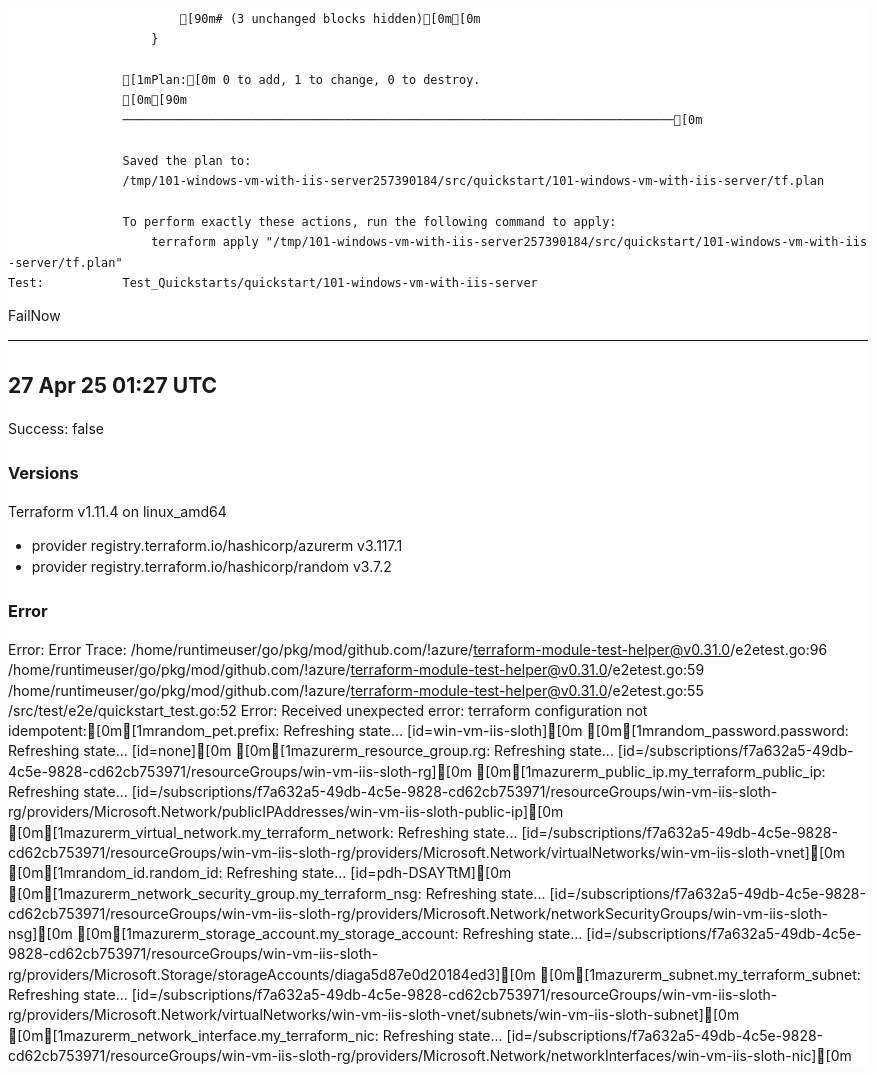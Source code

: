 	            	        [90m# (3 unchanged blocks hidden)[0m[0m
	            	    }
	            	
	            	[1mPlan:[0m 0 to add, 1 to change, 0 to destroy.
	            	[0m[90m
	            	─────────────────────────────────────────────────────────────────────────────[0m
	            	
	            	Saved the plan to:
	            	/tmp/101-windows-vm-with-iis-server257390184/src/quickstart/101-windows-vm-with-iis-server/tf.plan
	            	
	            	To perform exactly these actions, run the following command to apply:
	            	    terraform apply "/tmp/101-windows-vm-with-iis-server257390184/src/quickstart/101-windows-vm-with-iis-server/tf.plan"
	Test:       	Test_Quickstarts/quickstart/101-windows-vm-with-iis-server

FailNow

---

## 27 Apr 25 01:27 UTC

Success: false

### Versions

Terraform v1.11.4
on linux_amd64
+ provider registry.terraform.io/hashicorp/azurerm v3.117.1
+ provider registry.terraform.io/hashicorp/random v3.7.2

### Error

Error:
	Error Trace:	/home/runtimeuser/go/pkg/mod/github.com/!azure/terraform-module-test-helper@v0.31.0/e2etest.go:96
	            				/home/runtimeuser/go/pkg/mod/github.com/!azure/terraform-module-test-helper@v0.31.0/e2etest.go:59
	            				/home/runtimeuser/go/pkg/mod/github.com/!azure/terraform-module-test-helper@v0.31.0/e2etest.go:55
	            				/src/test/e2e/quickstart_test.go:52
	Error:      	Received unexpected error:
	            	terraform configuration not idempotent:[0m[1mrandom_pet.prefix: Refreshing state... [id=win-vm-iis-sloth][0m
	            	[0m[1mrandom_password.password: Refreshing state... [id=none][0m
	            	[0m[1mazurerm_resource_group.rg: Refreshing state... [id=/subscriptions/f7a632a5-49db-4c5e-9828-cd62cb753971/resourceGroups/win-vm-iis-sloth-rg][0m
	            	[0m[1mazurerm_public_ip.my_terraform_public_ip: Refreshing state... [id=/subscriptions/f7a632a5-49db-4c5e-9828-cd62cb753971/resourceGroups/win-vm-iis-sloth-rg/providers/Microsoft.Network/publicIPAddresses/win-vm-iis-sloth-public-ip][0m
	            	[0m[1mazurerm_virtual_network.my_terraform_network: Refreshing state... [id=/subscriptions/f7a632a5-49db-4c5e-9828-cd62cb753971/resourceGroups/win-vm-iis-sloth-rg/providers/Microsoft.Network/virtualNetworks/win-vm-iis-sloth-vnet][0m
	            	[0m[1mrandom_id.random_id: Refreshing state... [id=pdh-DSAYTtM][0m
	            	[0m[1mazurerm_network_security_group.my_terraform_nsg: Refreshing state... [id=/subscriptions/f7a632a5-49db-4c5e-9828-cd62cb753971/resourceGroups/win-vm-iis-sloth-rg/providers/Microsoft.Network/networkSecurityGroups/win-vm-iis-sloth-nsg][0m
	            	[0m[1mazurerm_storage_account.my_storage_account: Refreshing state... [id=/subscriptions/f7a632a5-49db-4c5e-9828-cd62cb753971/resourceGroups/win-vm-iis-sloth-rg/providers/Microsoft.Storage/storageAccounts/diaga5d87e0d20184ed3][0m
	            	[0m[1mazurerm_subnet.my_terraform_subnet: Refreshing state... [id=/subscriptions/f7a632a5-49db-4c5e-9828-cd62cb753971/resourceGroups/win-vm-iis-sloth-rg/providers/Microsoft.Network/virtualNetworks/win-vm-iis-sloth-vnet/subnets/win-vm-iis-sloth-subnet][0m
	            	[0m[1mazurerm_network_interface.my_terraform_nic: Refreshing state... [id=/subscriptions/f7a632a5-49db-4c5e-9828-cd62cb753971/resourceGroups/win-vm-iis-sloth-rg/providers/Microsoft.Network/networkInterfaces/win-vm-iis-sloth-nic][0m